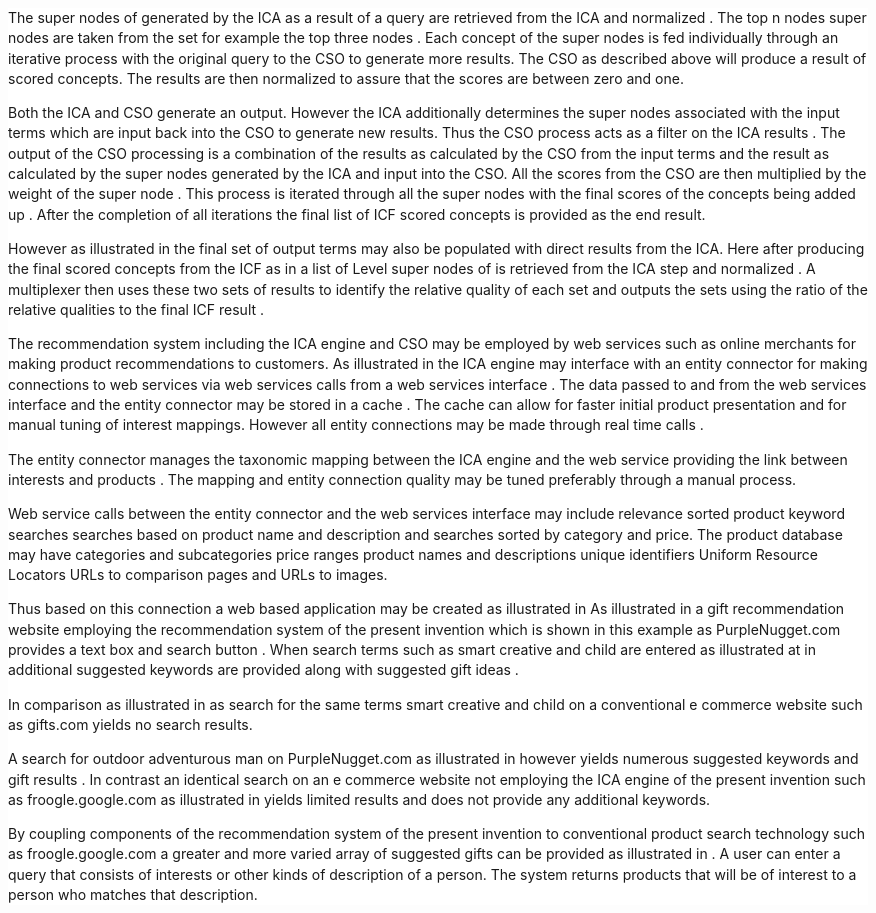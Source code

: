 The super nodes of generated by the ICA as a result of a query are retrieved from the ICA and normalized . The top n nodes super nodes are taken from the set for example the top three nodes . Each concept of the super nodes is fed individually through an iterative process with the original query to the CSO to generate more results. The CSO as described above will produce a result of scored concepts. The results are then normalized to assure that the scores are between zero and one.

Both the ICA and CSO generate an output. However the ICA additionally determines the super nodes associated with the input terms which are input back into the CSO to generate new results. Thus the CSO process acts as a filter on the ICA results . The output of the CSO processing is a combination of the results as calculated by the CSO from the input terms and the result as calculated by the super nodes generated by the ICA and input into the CSO. All the scores from the CSO are then multiplied by the weight of the super node . This process is iterated through all the super nodes with the final scores of the concepts being added up . After the completion of all iterations the final list of ICF scored concepts is provided as the end result.

However as illustrated in the final set of output terms may also be populated with direct results from the ICA. Here after producing the final scored concepts from the ICF as in a list of Level super nodes of is retrieved from the ICA step and normalized . A multiplexer then uses these two sets of results to identify the relative quality of each set and outputs the sets using the ratio of the relative qualities to the final ICF result .

The recommendation system including the ICA engine and CSO may be employed by web services such as online merchants for making product recommendations to customers. As illustrated in the ICA engine may interface with an entity connector for making connections to web services via web services calls from a web services interface . The data passed to and from the web services interface and the entity connector may be stored in a cache . The cache can allow for faster initial product presentation and for manual tuning of interest mappings. However all entity connections may be made through real time calls .

The entity connector manages the taxonomic mapping between the ICA engine and the web service providing the link between interests and products . The mapping and entity connection quality may be tuned preferably through a manual process.

Web service calls between the entity connector and the web services interface may include relevance sorted product keyword searches searches based on product name and description and searches sorted by category and price. The product database may have categories and subcategories price ranges product names and descriptions unique identifiers Uniform Resource Locators URLs to comparison pages and URLs to images.

Thus based on this connection a web based application may be created as illustrated in As illustrated in a gift recommendation website employing the recommendation system of the present invention which is shown in this example as PurpleNugget.com provides a text box and search button . When search terms such as smart creative and child are entered as illustrated at in additional suggested keywords are provided along with suggested gift ideas .

In comparison as illustrated in as search for the same terms smart creative and child on a conventional e commerce website such as gifts.com yields no search results.

A search for outdoor adventurous man on PurpleNugget.com as illustrated in however yields numerous suggested keywords and gift results . In contrast an identical search on an e commerce website not employing the ICA engine of the present invention such as froogle.google.com as illustrated in yields limited results and does not provide any additional keywords.

By coupling components of the recommendation system of the present invention to conventional product search technology such as froogle.google.com a greater and more varied array of suggested gifts can be provided as illustrated in . A user can enter a query that consists of interests or other kinds of description of a person. The system returns products that will be of interest to a person who matches that description.
